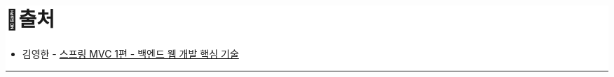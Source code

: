 # 🔗출처
- 김영한 - [스프링 MVC 1편 - 백엔드 웹 개발 핵심 기술](https://www.inflearn.com/course/%EC%8A%A4%ED%94%84%EB%A7%81-mvc-1/dashboard)
***
